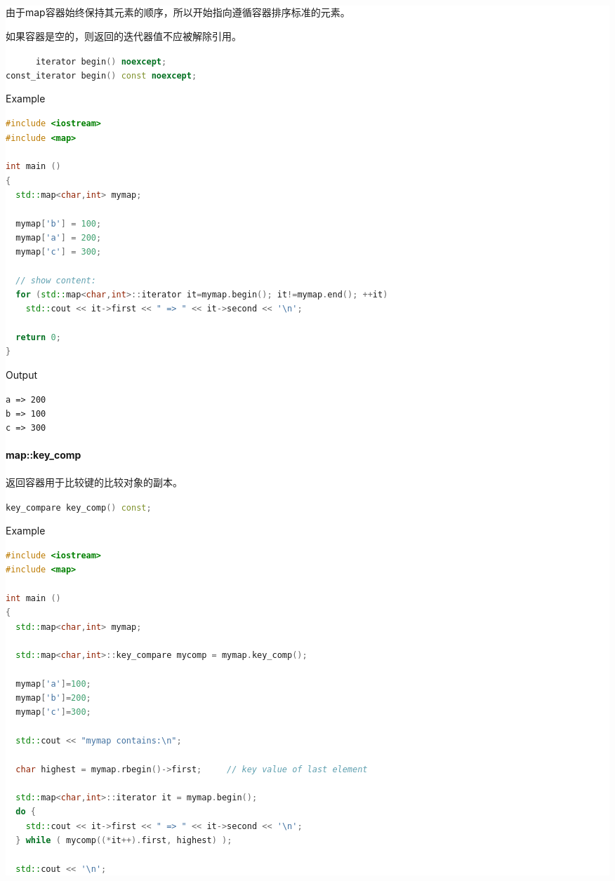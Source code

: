 由于map容器始终保持其元素的顺序，所以开始指向遵循容器排序标准的元素。

如果容器是空的，则返回的迭代器值不应被解除引用。
```cpp
      iterator begin() noexcept;
const_iterator begin() const noexcept;
```
Example
```cpp
#include <iostream>
#include <map>

int main ()
{
  std::map<char,int> mymap;

  mymap['b'] = 100;
  mymap['a'] = 200;
  mymap['c'] = 300;

  // show content:
  for (std::map<char,int>::iterator it=mymap.begin(); it!=mymap.end(); ++it)
    std::cout << it->first << " => " << it->second << '\n';

  return 0;
}
```
Output
```
a => 200
b => 100
c => 300
```

#### map::key_comp
返回容器用于比较键的比较对象的副本。 

```cpp
key_compare key_comp() const;
```
Example
```cpp
#include <iostream>
#include <map>

int main ()
{
  std::map<char,int> mymap;

  std::map<char,int>::key_compare mycomp = mymap.key_comp();

  mymap['a']=100;
  mymap['b']=200;
  mymap['c']=300;

  std::cout << "mymap contains:\n";

  char highest = mymap.rbegin()->first;     // key value of last element

  std::map<char,int>::iterator it = mymap.begin();
  do {
    std::cout << it->first << " => " << it->second << '\n';
  } while ( mycomp((*it++).first, highest) );

  std::cout << '\n';

```